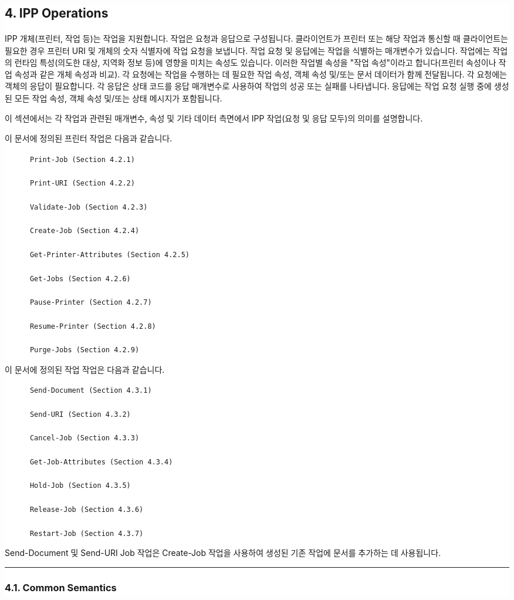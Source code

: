## **4.  IPP Operations**

IPP 개체\(프린터, 작업 등\)는 작업을 지원합니다. 작업은 요청과 응답으로 구성됩니다. 클라이언트가 프린터 또는 해당 작업과 통신할 때 클라이언트는 필요한 경우 프린터 URI 및 개체의 숫자 식별자에 작업 요청을 보냅니다. 작업 요청 및 응답에는 작업을 식별하는 매개변수가 있습니다. 작업에는 작업의 런타임 특성\(의도한 대상, 지역화 정보 등\)에 영향을 미치는 속성도 있습니다. 이러한 작업별 속성을 "작업 속성"이라고 합니다\(프린터 속성이나 작업 속성과 같은 개체 속성과 비교\). 각 요청에는 작업을 수행하는 데 필요한 작업 속성, 객체 속성 및/또는 문서 데이터가 함께 전달됩니다. 각 요청에는 객체의 응답이 필요합니다. 각 응답은 상태 코드를 응답 매개변수로 사용하여 작업의 성공 또는 실패를 나타냅니다. 응답에는 작업 요청 실행 중에 생성된 모든 작업 속성, 객체 속성 및/또는 상태 메시지가 포함됩니다.

이 섹션에서는 각 작업과 관련된 매개변수, 속성 및 기타 데이터 측면에서 IPP 작업\(요청 및 응답 모두\)의 의미를 설명합니다.

이 문서에 정의된 프린터 작업은 다음과 같습니다.

```text
      Print-Job (Section 4.2.1)

      Print-URI (Section 4.2.2)

      Validate-Job (Section 4.2.3)

      Create-Job (Section 4.2.4)

      Get-Printer-Attributes (Section 4.2.5)

      Get-Jobs (Section 4.2.6)

      Pause-Printer (Section 4.2.7)

      Resume-Printer (Section 4.2.8)

      Purge-Jobs (Section 4.2.9)
```

이 문서에 정의된 작업 작업은 다음과 같습니다.

```text
      Send-Document (Section 4.3.1)

      Send-URI (Section 4.3.2)

      Cancel-Job (Section 4.3.3)

      Get-Job-Attributes (Section 4.3.4)

      Hold-Job (Section 4.3.5)

      Release-Job (Section 4.3.6)

      Restart-Job (Section 4.3.7)
```

Send-Document 및 Send-URI Job 작업은 Create-Job 작업을 사용하여 생성된 기존 작업에 문서를 추가하는 데 사용됩니다.

---
### **4.1.  Common Semantics**
